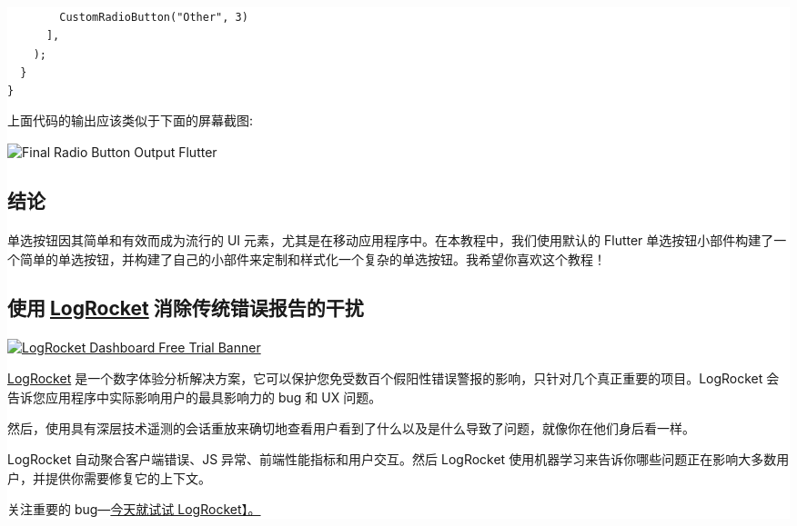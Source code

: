 ```
        CustomRadioButton("Other", 3)
      ],
    );
  }
}

```

上面代码的输出应该类似于下面的屏幕截图:

![Final Radio Button Output Flutter](img/4f757ce34e4d31abf2d3cab1b3d88391.png)

## 结论

单选按钮因其简单和有效而成为流行的 UI 元素，尤其是在移动应用程序中。在本教程中，我们使用默认的 Flutter 单选按钮小部件构建了一个简单的单选按钮，并构建了自己的小部件来定制和样式化一个复杂的单选按钮。我希望你喜欢这个教程！

## 使用 [LogRocket](https://lp.logrocket.com/blg/signup) 消除传统错误报告的干扰

[![LogRocket Dashboard Free Trial Banner](img/d6f5a5dd739296c1dd7aab3d5e77eeb9.png)](https://lp.logrocket.com/blg/signup)

[LogRocket](https://lp.logrocket.com/blg/signup) 是一个数字体验分析解决方案，它可以保护您免受数百个假阳性错误警报的影响，只针对几个真正重要的项目。LogRocket 会告诉您应用程序中实际影响用户的最具影响力的 bug 和 UX 问题。

然后，使用具有深层技术遥测的会话重放来确切地查看用户看到了什么以及是什么导致了问题，就像你在他们身后看一样。

LogRocket 自动聚合客户端错误、JS 异常、前端性能指标和用户交互。然后 LogRocket 使用机器学习来告诉你哪些问题正在影响大多数用户，并提供你需要修复它的上下文。

关注重要的 bug—[今天就试试 LogRocket】。](https://lp.logrocket.com/blg/signup-issue-free)